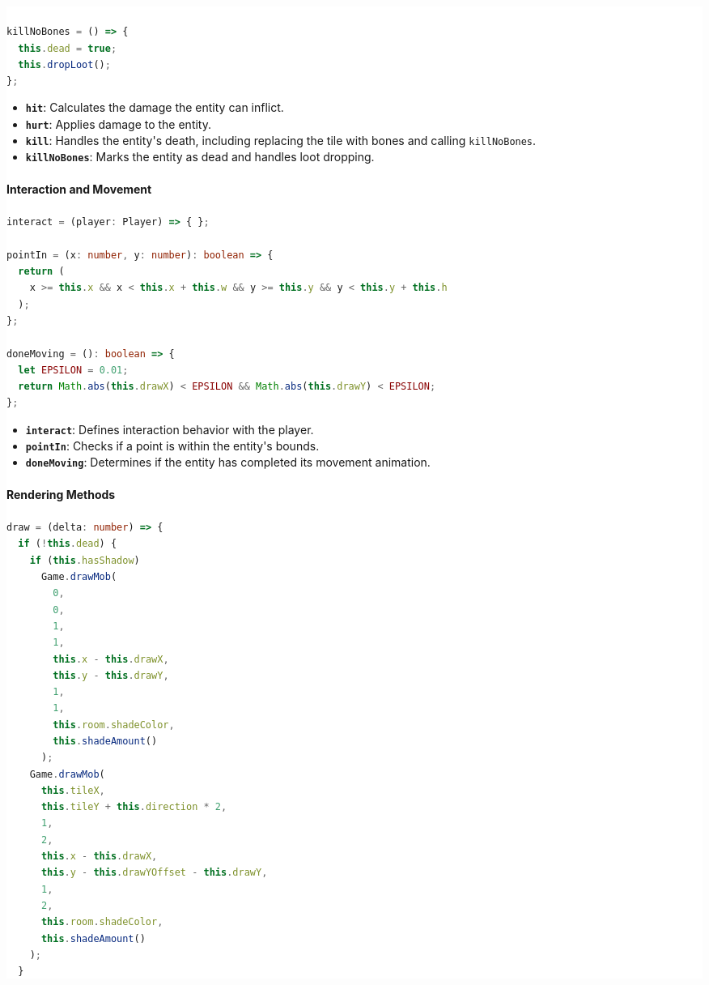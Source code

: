 ```typescript:src/entity/entity.ts

killNoBones = () => {
  this.dead = true;
  this.dropLoot();
};
```

- **`hit`**: Calculates the damage the entity can inflict.
- **`hurt`**: Applies damage to the entity.
- **`kill`**: Handles the entity's death, including replacing the tile with bones and calling `killNoBones`.
- **`killNoBones`**: Marks the entity as dead and handles loot dropping.

#### Interaction and Movement

```typescript:src/entity/entity.ts
interact = (player: Player) => { };

pointIn = (x: number, y: number): boolean => {
  return (
    x >= this.x && x < this.x + this.w && y >= this.y && y < this.y + this.h
  );
};

doneMoving = (): boolean => {
  let EPSILON = 0.01;
  return Math.abs(this.drawX) < EPSILON && Math.abs(this.drawY) < EPSILON;
};
```

- **`interact`**: Defines interaction behavior with the player.
- **`pointIn`**: Checks if a point is within the entity's bounds.
- **`doneMoving`**: Determines if the entity has completed its movement animation.

#### Rendering Methods

```typescript:src/entity/entity.ts
draw = (delta: number) => {
  if (!this.dead) {
    if (this.hasShadow)
      Game.drawMob(
        0,
        0,
        1,
        1,
        this.x - this.drawX,
        this.y - this.drawY,
        1,
        1,
        this.room.shadeColor,
        this.shadeAmount()
      );
    Game.drawMob(
      this.tileX,
      this.tileY + this.direction * 2,
      1,
      2,
      this.x - this.drawX,
      this.y - this.drawYOffset - this.drawY,
      1,
      2,
      this.room.shadeColor,
      this.shadeAmount()
    );
  }
```